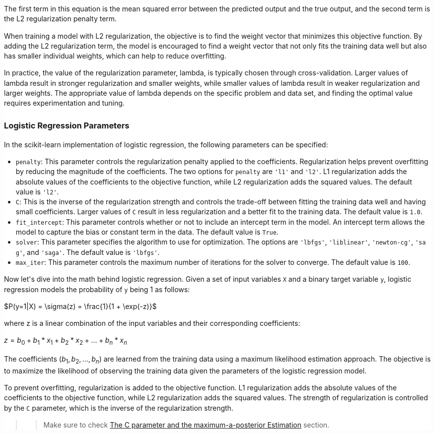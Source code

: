 The first term in this equation is the mean squared error between the predicted output and the true output, and the second term is the L2 regularization penalty term.

When training a model with L2 regularization, the objective is to find the weight vector that minimizes this objective function. By adding the L2 regularization term, the model is encouraged to find a weight vector that not only fits the training data well but also has smaller individual weights, which can help to reduce overfitting.

In practice, the value of the regularization parameter, lambda, is typically chosen through cross-validation. Larger values of lambda result in stronger regularization and smaller weights, while smaller values of lambda result in weaker regularization and larger weights. The appropriate value of lambda depends on the specific problem and data set, and finding the optimal value requires experimentation and tuning.

### Logistic Regression Parameters

In the scikit-learn implementation of logistic regression, the following parameters can be specified:

- `penalty`: This parameter controls the regularization penalty applied to the coefficients. Regularization helps prevent overfitting by reducing the magnitude of the coefficients. The two options for `penalty` are `'l1'` and `'l2'`. L1 regularization adds the absolute values of the coefficients to the objective function, while L2 regularization adds the squared values. The default value is `'l2'`.
- `C`: This is the inverse of the regularization strength and controls the trade-off between fitting the training data well and having small coefficients. Larger values of `C` result in less regularization and a better fit to the training data. The default value is `1.0`.
- `fit_intercept`: This parameter controls whether or not to include an intercept term in the model. An intercept term allows the model to capture the bias or constant term in the data. The default value is `True`.
- `solver`: This parameter specifies the algorithm to use for optimization. The options are `'lbfgs'`, `'liblinear'`, `'newton-cg'`, `'sag'`, and `'saga'`. The default value is `'lbfgs'`.
- `max_iter`: This parameter controls the maximum number of iterations for the solver to converge. The default value is `100`.

Now let's dive into the math behind logistic regression. Given a set of input variables `X` and a binary target variable `y`, logistic regression models the probability of `y` being 1 as follows:

$P(y=1|X) = \sigma(z) = \frac{1}{1 + \exp(-z)}$

where z is a linear combination of the input variables and their corresponding coefficients:

$z = b_0 + b_1 *x_1 + b_2* x_2 + ... + b_n * x_n$

The coefficients $(b_1, b_2, ..., b_n)$ are learned from the training data using a maximum likelihood estimation approach. The objective is to maximize the likelihood of observing the training data given the parameters of the logistic regression model.

To prevent overfitting, regularization is added to the objective function. L1 regularization adds the absolute values of the coefficients to the objective function, while L2 regularization adds the squared values. The strength of regularization is controlled by the `C` parameter, which is the inverse of the regularization strength.

>> Make sure to check [The C parameter and the maximum-a-posterior Estimation](#the-c-parameter-and-the-maximum-a-posterior-estimation) section.
>>
